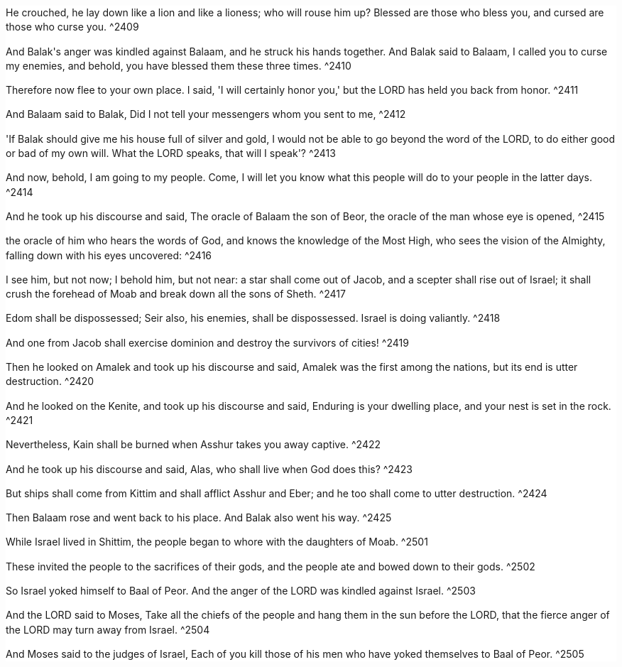 He crouched, he lay down like a lion and like a lioness; who will rouse him up? Blessed are those who bless you, and cursed are those who curse you. ^2409

And Balak's anger was kindled against Balaam, and he struck his hands together. And Balak said to Balaam, I called you to curse my enemies, and behold, you have blessed them these three times. ^2410

Therefore now flee to your own place. I said, 'I will certainly honor you,' but the LORD has held you back from honor. ^2411

And Balaam said to Balak, Did I not tell your messengers whom you sent to me, ^2412

'If Balak should give me his house full of silver and gold, I would not be able to go beyond the word of the LORD, to do either good or bad of my own will. What the LORD speaks, that will I speak'? ^2413

And now, behold, I am going to my people. Come, I will let you know what this people will do to your people in the latter days. ^2414

And he took up his discourse and said, The oracle of Balaam the son of Beor, the oracle of the man whose eye is opened, ^2415

the oracle of him who hears the words of God, and knows the knowledge of the Most High, who sees the vision of the Almighty, falling down with his eyes uncovered: ^2416

I see him, but not now; I behold him, but not near: a star shall come out of Jacob, and a scepter shall rise out of Israel; it shall crush the forehead of Moab and break down all the sons of Sheth. ^2417

Edom shall be dispossessed; Seir also, his enemies, shall be dispossessed. Israel is doing valiantly. ^2418

And one from Jacob shall exercise dominion and destroy the survivors of cities! ^2419

Then he looked on Amalek and took up his discourse and said, Amalek was the first among the nations, but its end is utter destruction. ^2420

And he looked on the Kenite, and took up his discourse and said, Enduring is your dwelling place, and your nest is set in the rock. ^2421

Nevertheless, Kain shall be burned when Asshur takes you away captive. ^2422

And he took up his discourse and said, Alas, who shall live when God does this? ^2423

But ships shall come from Kittim and shall afflict Asshur and Eber; and he too shall come to utter destruction. ^2424

Then Balaam rose and went back to his place. And Balak also went his way. ^2425


While Israel lived in Shittim, the people began to whore with the daughters of Moab. ^2501

These invited the people to the sacrifices of their gods, and the people ate and bowed down to their gods. ^2502

So Israel yoked himself to Baal of Peor. And the anger of the LORD was kindled against Israel. ^2503

And the LORD said to Moses, Take all the chiefs of the people and hang them in the sun before the LORD, that the fierce anger of the LORD may turn away from Israel. ^2504

And Moses said to the judges of Israel, Each of you kill those of his men who have yoked themselves to Baal of Peor. ^2505
